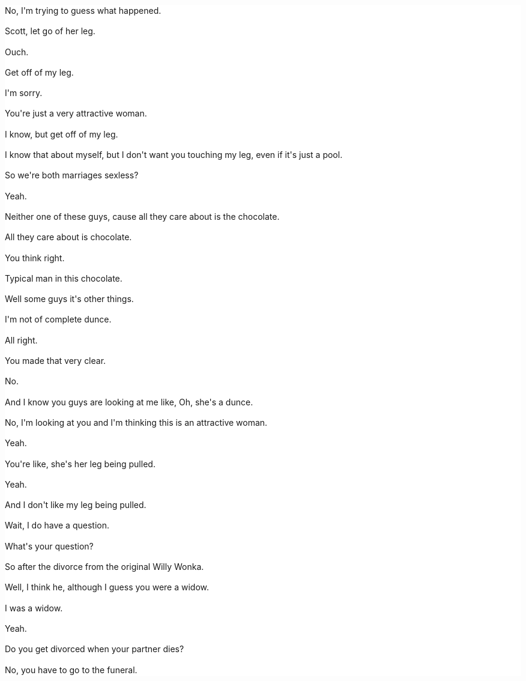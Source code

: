 No, I'm trying to guess what happened.

Scott, let go of her leg.

Ouch.

Get off of my leg.

I'm sorry.

You're just a very attractive woman.

I know, but get off of my leg.

I know that about myself, but I don't want you touching my leg, even if it's just a pool.

So we're both marriages sexless?

Yeah.

Neither one of these guys, cause all they care about is the chocolate.

All they care about is chocolate.

You think right.

Typical man in this chocolate.

Well some guys it's other things.

I'm not of complete dunce.

All right.

You made that very clear.

No.

And I know you guys are looking at me like, Oh, she's a dunce.

No, I'm looking at you and I'm thinking this is an attractive woman.

Yeah.

You're like, she's her leg being pulled.

Yeah.

And I don't like my leg being pulled.

Wait, I do have a question.

What's your question?

So after the divorce from the original Willy Wonka.

Well, I think he, although I guess you were a widow.

I was a widow.

Yeah.

Do you get divorced when your partner dies?

No, you have to go to the funeral.
